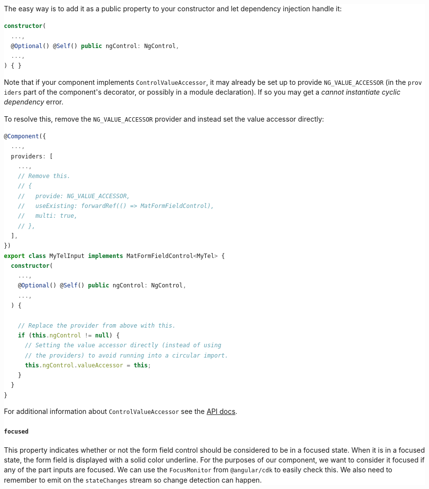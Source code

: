 The easy way is to add it as a public property to your constructor and let dependency injection
handle it:

```ts
constructor(
  ...,
  @Optional() @Self() public ngControl: NgControl,
  ...,
) { }
```

Note that if your component implements `ControlValueAccessor`, it may already be set up to provide
`NG_VALUE_ACCESSOR` (in the `providers` part of the component's decorator, or possibly in a module
declaration). If so you may get a *cannot instantiate cyclic dependency* error.

To resolve this, remove the `NG_VALUE_ACCESSOR` provider and instead set the value accessor directly:

```ts
@Component({
  ...,
  providers: [
    ...,
    // Remove this.
    // {
    //   provide: NG_VALUE_ACCESSOR,
    //   useExisting: forwardRef(() => MatFormFieldControl),
    //   multi: true,
    // },
  ],
})
export class MyTelInput implements MatFormFieldControl<MyTel> {
  constructor(
    ...,
    @Optional() @Self() public ngControl: NgControl,
    ...,
  ) {

    // Replace the provider from above with this.
    if (this.ngControl != null) {
      // Setting the value accessor directly (instead of using
      // the providers) to avoid running into a circular import.
      this.ngControl.valueAccessor = this;
    }
  }
}
```

For additional information about `ControlValueAccessor` see the [API docs](https://angular.io/api/forms/ControlValueAccessor).


#### `focused`

This property indicates whether or not the form field control should be considered to be in a
focused state. When it is in a focused state, the form field is displayed with a solid color
underline. For the purposes of our component, we want to consider it focused if any of the part
inputs are focused. We can use the `FocusMonitor` from `@angular/cdk` to easily check this. We also
need to remember to emit on the `stateChanges` stream so change detection can happen.

